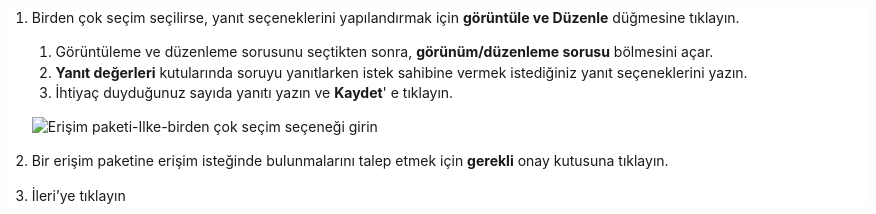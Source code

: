 1. Birden çok seçim seçilirse, yanıt seçeneklerini yapılandırmak için **görüntüle ve Düzenle** düğmesine tıklayın.
    1. Görüntüleme ve düzenleme sorusunu seçtikten sonra, **görünüm/düzenleme sorusu** bölmesini açar.
    1. **Yanıt değerleri** kutularında soruyu yanıtlarken istek sahibine vermek istediğiniz yanıt seçeneklerini yazın.
    1. İhtiyaç duyduğunuz sayıda yanıtı yazın ve **Kaydet**' e tıklayın.
    
    ![Erişim paketi-Ilke-birden çok seçim seçeneği girin](./media/active-directory-entitlement-management-request-policy/answer-multiple-choice.png)
  
1. Bir erişim paketine erişim isteğinde bulunmalarını talep etmek için **gerekli** onay kutusuna tıklayın.

1. İleri’ye tıklayın